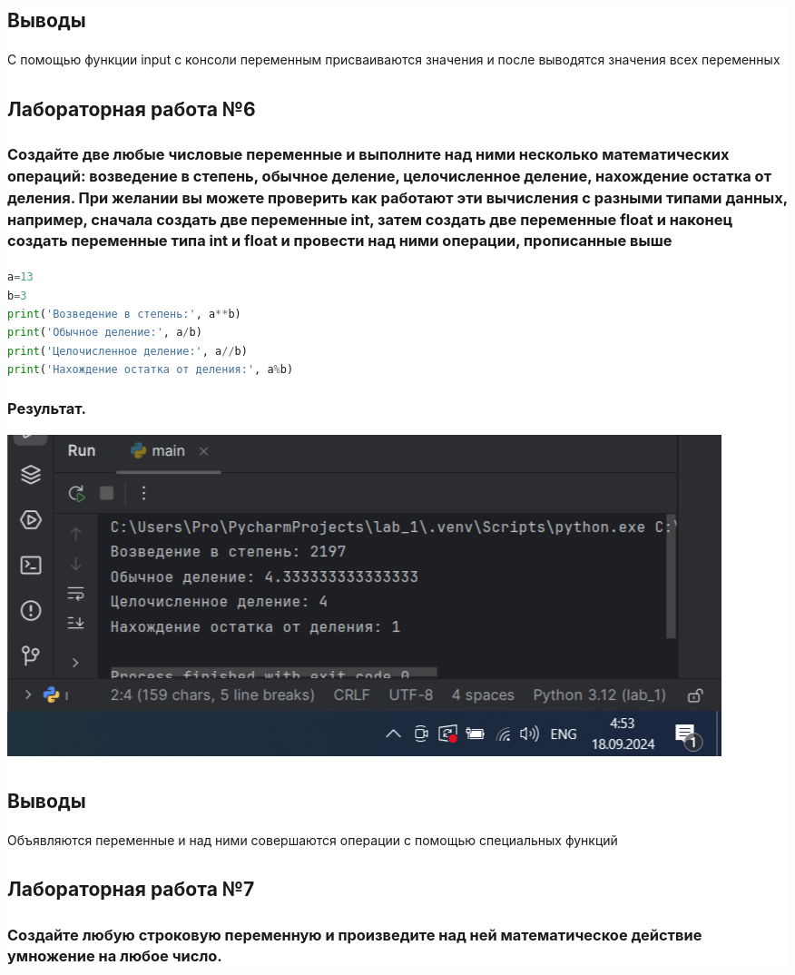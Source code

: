 ## Выводы
С помощью функции input с консоли переменным присваиваются значения и после выводятся значения всех переменных  

## Лабораторная работа №6
### Создайте две любые числовые переменные и выполните над ними несколько математических операций: возведение в степень, обычное деление, целочисленное деление, нахождение остатка от деления. При желании вы можете проверить как работают эти вычисления с разными типами данных, например, сначала создать две переменные int, затем создать две переменные float и наконец создать переменные типа int и float и провести над ними операции, прописанные выше

```python
a=13
b=3
print('Возведение в степень:', a**b)
print('Обычное деление:', a/b)
print('Целочисленное деление:', a//b)
print('Нахождение остатка от деления:', a%b)
```
### Результат.
![Меню](https://github.com/SSBelikova/-/blob/Тема_2/Лаб2_6.png)

## Выводы
Объявляются переменные и над ними совершаются операции с помощью специальных функций

## Лабораторная работа №7
### Создайте любую строковую переменную и произведите над ней математическое действие умножение на любое число.
